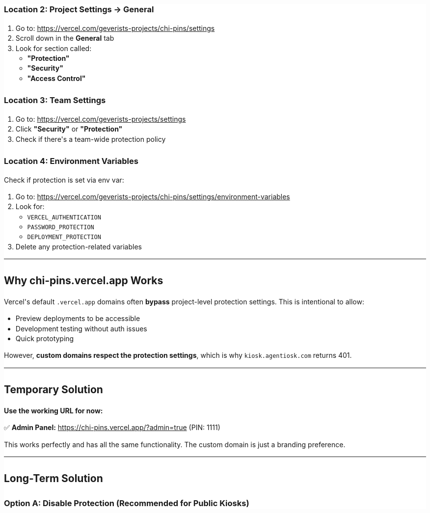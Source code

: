 ### Location 2: Project Settings → General
1. Go to: https://vercel.com/geverists-projects/chi-pins/settings
2. Scroll down in the **General** tab
3. Look for section called:
   - **"Protection"**
   - **"Security"**
   - **"Access Control"**

### Location 3: Team Settings
1. Go to: https://vercel.com/geverists-projects/settings
2. Click **"Security"** or **"Protection"**
3. Check if there's a team-wide protection policy

### Location 4: Environment Variables
Check if protection is set via env var:
1. Go to: https://vercel.com/geverists-projects/chi-pins/settings/environment-variables
2. Look for:
   - `VERCEL_AUTHENTICATION`
   - `PASSWORD_PROTECTION`
   - `DEPLOYMENT_PROTECTION`
3. Delete any protection-related variables

---

## Why chi-pins.vercel.app Works

Vercel's default `.vercel.app` domains often **bypass** project-level protection settings. This is intentional to allow:
- Preview deployments to be accessible
- Development testing without auth issues
- Quick prototyping

However, **custom domains respect the protection settings**, which is why `kiosk.agentiosk.com` returns 401.

---

## Temporary Solution

**Use the working URL for now:**

✅ **Admin Panel:** https://chi-pins.vercel.app/?admin=true (PIN: 1111)

This works perfectly and has all the same functionality. The custom domain is just a branding preference.

---

## Long-Term Solution

### Option A: Disable Protection (Recommended for Public Kiosks)
